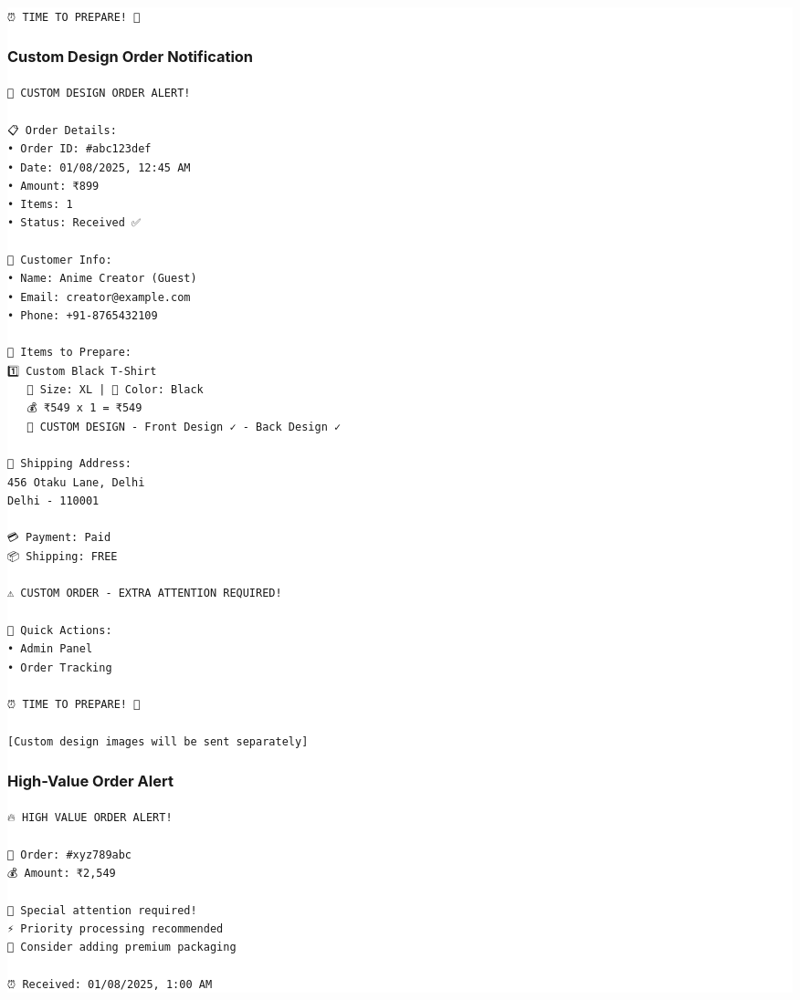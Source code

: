 ```
⏰ TIME TO PREPARE! 🎌
```

### **Custom Design Order Notification**
```
🎨 CUSTOM DESIGN ORDER ALERT!

📋 Order Details:
• Order ID: #abc123def
• Date: 01/08/2025, 12:45 AM
• Amount: ₹899
• Items: 1
• Status: Received ✅

👤 Customer Info:
• Name: Anime Creator (Guest)
• Email: creator@example.com
• Phone: +91-8765432109

🛒 Items to Prepare:
1️⃣ Custom Black T-Shirt
   📏 Size: XL | 🎨 Color: Black
   💰 ₹549 x 1 = ₹549
   🎨 CUSTOM DESIGN - Front Design ✓ - Back Design ✓

📍 Shipping Address:
456 Otaku Lane, Delhi
Delhi - 110001

💳 Payment: Paid
📦 Shipping: FREE

⚠️ CUSTOM ORDER - EXTRA ATTENTION REQUIRED!

🔗 Quick Actions:
• Admin Panel
• Order Tracking

⏰ TIME TO PREPARE! 🎌

[Custom design images will be sent separately]
```

### **High-Value Order Alert**
```
🔥 HIGH VALUE ORDER ALERT!

💎 Order: #xyz789abc
💰 Amount: ₹2,549

🎯 Special attention required!
⚡ Priority processing recommended
🎁 Consider adding premium packaging

⏰ Received: 01/08/2025, 1:00 AM
```
